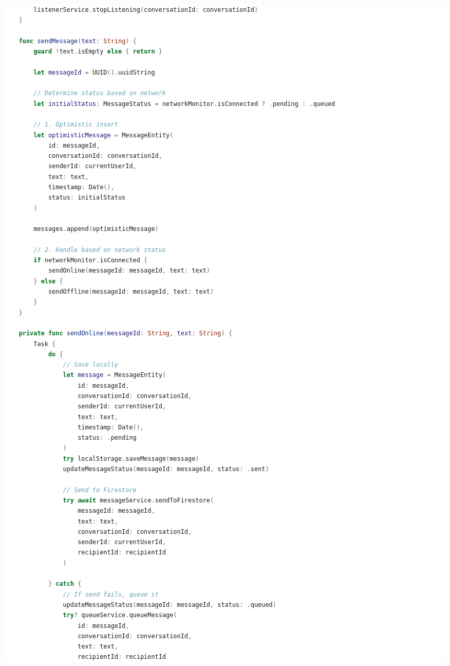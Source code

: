 ```swift
        listenerService.stopListening(conversationId: conversationId)
    }
    
    func sendMessage(text: String) {
        guard !text.isEmpty else { return }
        
        let messageId = UUID().uuidString
        
        // Determine status based on network
        let initialStatus: MessageStatus = networkMonitor.isConnected ? .pending : .queued
        
        // 1. Optimistic insert
        let optimisticMessage = MessageEntity(
            id: messageId,
            conversationId: conversationId,
            senderId: currentUserId,
            text: text,
            timestamp: Date(),
            status: initialStatus
        )
        
        messages.append(optimisticMessage)
        
        // 2. Handle based on network status
        if networkMonitor.isConnected {
            sendOnline(messageId: messageId, text: text)
        } else {
            sendOffline(messageId: messageId, text: text)
        }
    }
    
    private func sendOnline(messageId: String, text: String) {
        Task {
            do {
                // Save locally
                let message = MessageEntity(
                    id: messageId,
                    conversationId: conversationId,
                    senderId: currentUserId,
                    text: text,
                    timestamp: Date(),
                    status: .pending
                )
                try localStorage.saveMessage(message)
                updateMessageStatus(messageId: messageId, status: .sent)
                
                // Send to Firestore
                try await messageService.sendToFirestore(
                    messageId: messageId,
                    text: text,
                    conversationId: conversationId,
                    senderId: currentUserId,
                    recipientId: recipientId
                )
                
            } catch {
                // If send fails, queue it
                updateMessageStatus(messageId: messageId, status: .queued)
                try? queueService.queueMessage(
                    id: messageId,
                    conversationId: conversationId,
                    text: text,
                    recipientId: recipientId
```